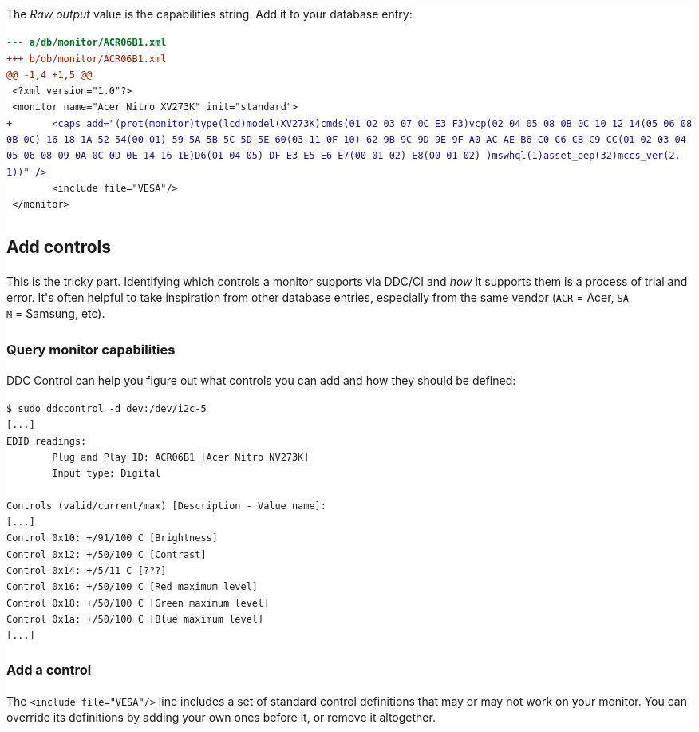 The _Raw output_ value is the capabilities string.
Add it to your database entry:

```diff
--- a/db/monitor/ACR06B1.xml
+++ b/db/monitor/ACR06B1.xml
@@ -1,4 +1,5 @@
 <?xml version="1.0"?>
 <monitor name="Acer Nitro XV273K" init="standard">
+       <caps add="(prot(monitor)type(lcd)model(XV273K)cmds(01 02 03 07 0C E3 F3)vcp(02 04 05 08 0B 0C 10 12 14(05 06 08 0B 0C) 16 18 1A 52 54(00 01) 59 5A 5B 5C 5D 5E 60(03 11 0F 10) 62 9B 9C 9D 9E 9F A0 AC AE B6 C0 C6 C8 C9 CC(01 02 03 04 05 06 08 09 0A 0C 0D 0E 14 16 1E)D6(01 04 05) DF E3 E5 E6 E7(00 01 02) E8(00 01 02) )mswhql(1)asset_eep(32)mccs_ver(2.1))" />
        <include file="VESA"/>
 </monitor>
```

## Add controls

This is the tricky part.
Identifying which controls a monitor supports via DDC/CI and _how_ it supports them is a process of trial and error.
It's often helpful to take inspiration from other database entries, especially from the same vendor (`ACR` = Acer, `SAM` = Samsung, etc).

### Query monitor capabilities

DDC Control can help you figure out what controls you can add and how they should be defined:

```console
$ sudo ddccontrol -d dev:/dev/i2c-5
[...]
EDID readings:
        Plug and Play ID: ACR06B1 [Acer Nitro NV273K]
        Input type: Digital

Controls (valid/current/max) [Description - Value name]:
[...]
Control 0x10: +/91/100 C [Brightness]
Control 0x12: +/50/100 C [Contrast]
Control 0x14: +/5/11 C [???]
Control 0x16: +/50/100 C [Red maximum level]
Control 0x18: +/50/100 C [Green maximum level]
Control 0x1a: +/50/100 C [Blue maximum level]
[...]
```

### Add a control

The `<include file="VESA"/>` line includes a set of standard control definitions that may or may not work on your monitor.
You can override its definitions by adding your own ones before it, or remove it altogether.
